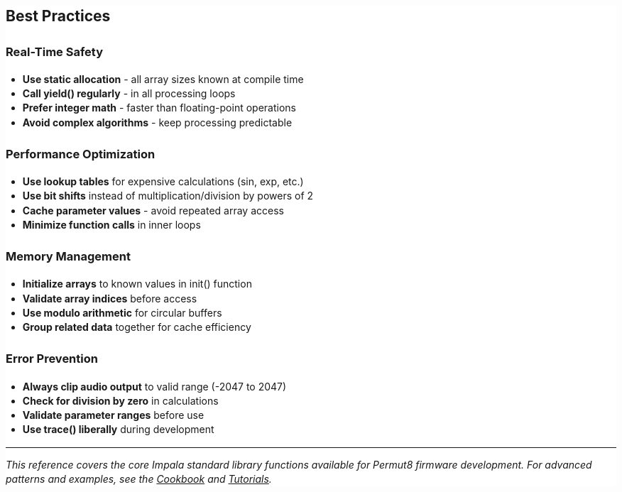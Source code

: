 ## Best Practices

### Real-Time Safety
- **Use static allocation** - all array sizes known at compile time
- **Call yield() regularly** - in all processing loops
- **Prefer integer math** - faster than floating-point operations
- **Avoid complex algorithms** - keep processing predictable

### Performance Optimization
- **Use lookup tables** for expensive calculations (sin, exp, etc.)
- **Use bit shifts** instead of multiplication/division by powers of 2
- **Cache parameter values** - avoid repeated array access
- **Minimize function calls** in inner loops

### Memory Management
- **Initialize arrays** to known values in init() function
- **Validate array indices** before access
- **Use modulo arithmetic** for circular buffers
- **Group related data** together for cache efficiency

### Error Prevention
- **Always clip audio output** to valid range (-2047 to 2047)
- **Check for division by zero** in calculations
- **Validate parameter ranges** before use
- **Use trace() liberally** during development

---

*This reference covers the core Impala standard library functions available for Permut8 firmware development. For advanced patterns and examples, see the [Cookbook](../user-guides/cookbook/) and [Tutorials](../user-guides/tutorials/).*